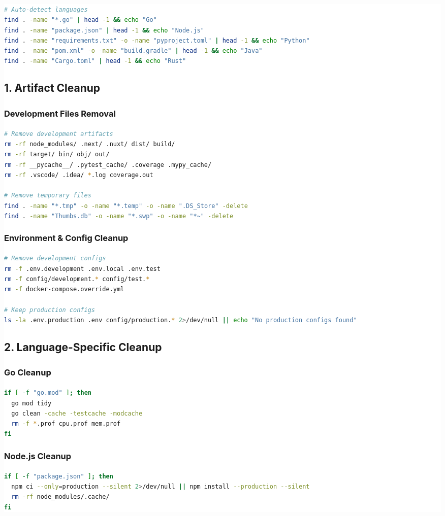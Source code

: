 ```bash
# Auto-detect languages
find . -name "*.go" | head -1 && echo "Go"
find . -name "package.json" | head -1 && echo "Node.js"
find . -name "requirements.txt" -o -name "pyproject.toml" | head -1 && echo "Python"
find . -name "pom.xml" -o -name "build.gradle" | head -1 && echo "Java"
find . -name "Cargo.toml" | head -1 && echo "Rust"
```

## 1. Artifact Cleanup

### Development Files Removal

```bash
# Remove development artifacts
rm -rf node_modules/ .next/ .nuxt/ dist/ build/
rm -rf target/ bin/ obj/ out/
rm -rf __pycache__/ .pytest_cache/ .coverage .mypy_cache/
rm -rf .vscode/ .idea/ *.log coverage.out

# Remove temporary files
find . -name "*.tmp" -o -name "*.temp" -o -name ".DS_Store" -delete
find . -name "Thumbs.db" -o -name "*.swp" -o -name "*~" -delete
```

### Environment & Config Cleanup

```bash
# Remove development configs
rm -f .env.development .env.local .env.test
rm -f config/development.* config/test.*
rm -f docker-compose.override.yml

# Keep production configs
ls -la .env.production .env config/production.* 2>/dev/null || echo "No production configs found"
```

## 2. Language-Specific Cleanup

### Go Cleanup

```bash
if [ -f "go.mod" ]; then
  go mod tidy
  go clean -cache -testcache -modcache
  rm -f *.prof cpu.prof mem.prof
fi
```

### Node.js Cleanup

```bash
if [ -f "package.json" ]; then
  npm ci --only=production --silent 2>/dev/null || npm install --production --silent
  rm -rf node_modules/.cache/
fi
```
